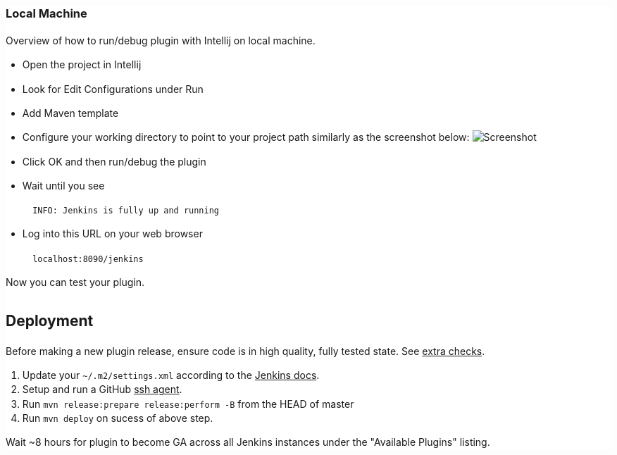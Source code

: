 ### Local Machine
Overview of how to run/debug plugin with Intellij on local machine.

- Open the project in Intellij
- Look for Edit Configurations under Run
- Add Maven template
- Configure your working directory to point to your project path similarly as
the screenshot below:
![Screenshot](img/Intellij-config.png)
- Click OK and then run/debug the plugin
- Wait until you see

        INFO: Jenkins is fully up and running

- Log into this URL on your web browser

        localhost:8090/jenkins
Now you can test your plugin.

## Deployment

Before making a new plugin release, ensure code is in high quality, fully tested state. See [extra checks](https://wiki.jenkins.io/display/JENKINS/Plugin+Release+Tips).

1. Update your `~/.m2/settings.xml` according to the [Jenkins docs](https://wiki.jenkins.io/display/JENKINS/Hosting+Plugins#HostingPlugins-Releasingtojenkins-ci.org).
2. Setup and run a GitHub [ssh agent](https://help.github.com/articles/generating-a-new-ssh-key-and-adding-it-to-the-ssh-agent/#adding-your-ssh-key-to-the-ssh-agent).
3. Run `mvn release:prepare release:perform -B` from the HEAD of master
4. Run `mvn deploy` on sucess of above step.

Wait ~8 hours for plugin to become GA across all Jenkins instances under the "Available Plugins" listing.
